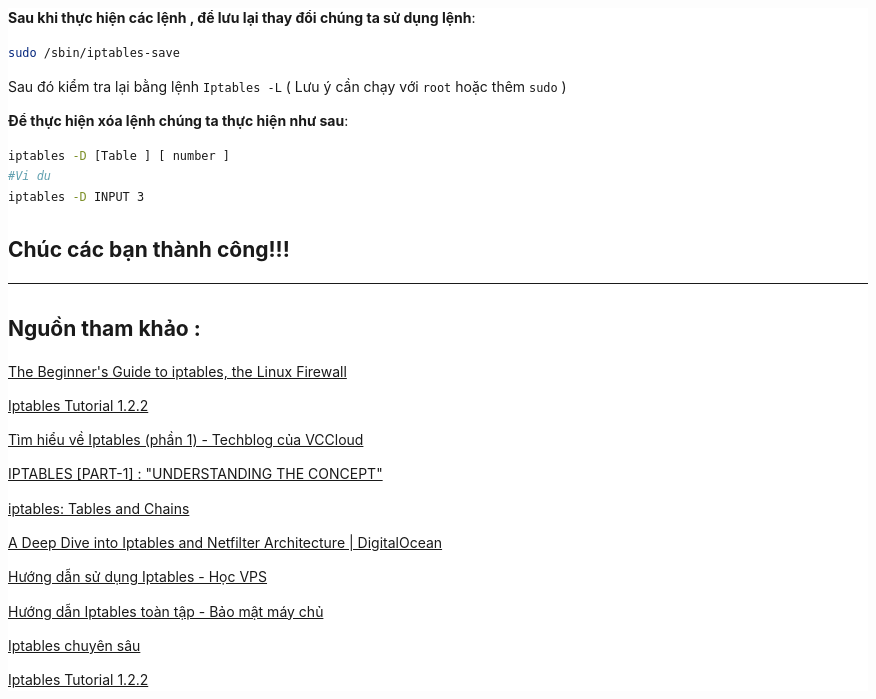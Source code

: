 **Sau khi thực hiện các lệnh , để lưu lại thay đổi chúng ta sử dụng lệnh**: 

```bash
sudo /sbin/iptables-save
```

Sau đó kiểm tra lại bằng lệnh `Iptables -L` ( Lưu ý cần chạy với `root` hoặc thêm `sudo` ) 

**Để thực hiện xóa lệnh chúng ta thực hiện như sau**:

```bash
iptables -D [Table ] [ number ]
#Vi du
iptables -D INPUT 3
```

## **Chúc các bạn thành công**!!!

---

## Nguồn tham khảo :

[The Beginner's Guide to iptables, the Linux Firewall](https://www.howtogeek.com/177621/the-beginners-guide-to-iptables-the-linux-firewall/)

[Iptables Tutorial 1.2.2](https://www.frozentux.net/iptables-tutorial/iptables-tutorial.html)

[Tìm hiểu về Iptables (phần 1) - Techblog của VCCloud](https://bizflycloud.vn/tin-tuc/tim-hieu-ve-iptables-phan-1-660.htm)

[IPTABLES [PART-1] : "UNDERSTANDING THE CONCEPT"](https://www.youtube.com/watch?v=vbhr4csDeI4&t=130s)

[iptables: Tables and Chains](https://www.youtube.com/watch?v=jgH976ymdoQ)

[A Deep Dive into Iptables and Netfilter Architecture | DigitalOcean](https://www.digitalocean.com/community/tutorials/a-deep-dive-into-iptables-and-netfilter-architecture)

[Hướng dẫn sử dụng Iptables - Học VPS](https://hocvps.com/iptables/)

[Hướng dẫn Iptables toàn tập - Bảo mật máy chủ](https://thachpham.com/linux-webserver/iptables-linux-toan-tap.html)

[Iptables chuyên sâu](https://blogd.net/linux/iptables-chuyen-sau/)

[Iptables Tutorial 1.2.2](https://www.frozentux.net/iptables-tutorial/iptables-tutorial.html#MANGLETABLE)